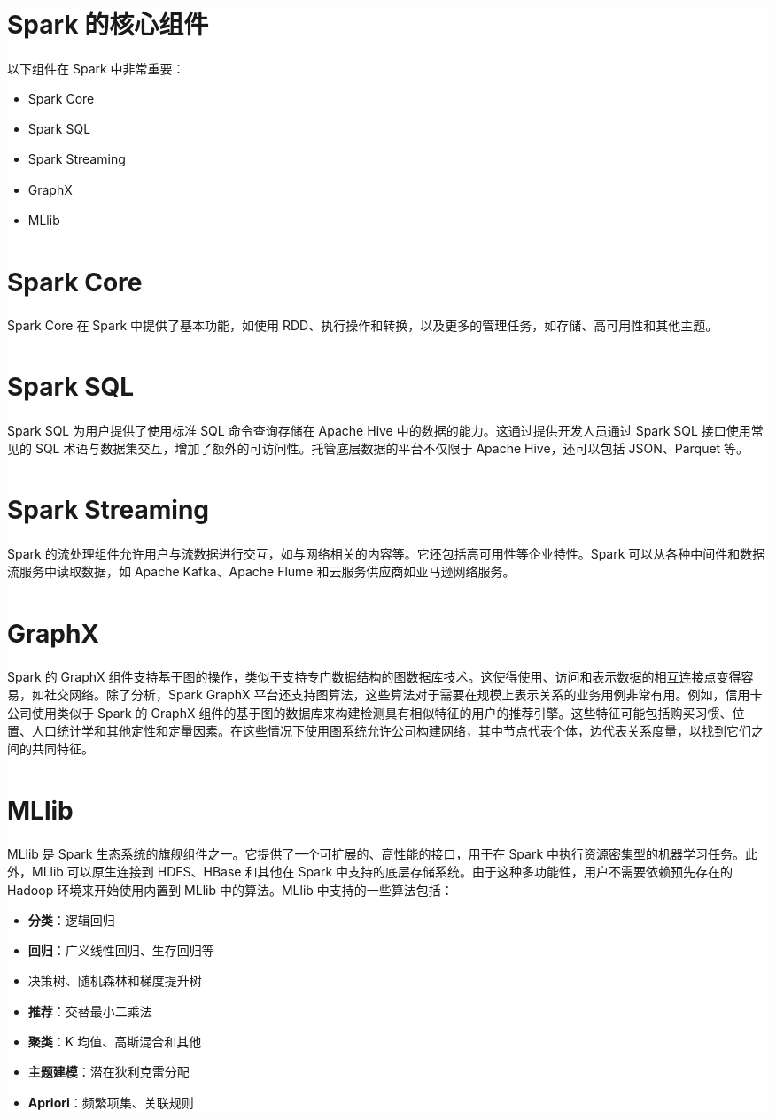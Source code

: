 # Spark 的核心组件

以下组件在 Spark 中非常重要：

+   Spark Core

+   Spark SQL

+   Spark Streaming

+   GraphX

+   MLlib

# Spark Core

Spark Core 在 Spark 中提供了基本功能，如使用 RDD、执行操作和转换，以及更多的管理任务，如存储、高可用性和其他主题。

# Spark SQL

Spark SQL 为用户提供了使用标准 SQL 命令查询存储在 Apache Hive 中的数据的能力。这通过提供开发人员通过 Spark SQL 接口使用常见的 SQL 术语与数据集交互，增加了额外的可访问性。托管底层数据的平台不仅限于 Apache Hive，还可以包括 JSON、Parquet 等。

# Spark Streaming

Spark 的流处理组件允许用户与流数据进行交互，如与网络相关的内容等。它还包括高可用性等企业特性。Spark 可以从各种中间件和数据流服务中读取数据，如 Apache Kafka、Apache Flume 和云服务供应商如亚马逊网络服务。

# GraphX

Spark 的 GraphX 组件支持基于图的操作，类似于支持专门数据结构的图数据库技术。这使得使用、访问和表示数据的相互连接点变得容易，如社交网络。除了分析，Spark GraphX 平台还支持图算法，这些算法对于需要在规模上表示关系的业务用例非常有用。例如，信用卡公司使用类似于 Spark 的 GraphX 组件的基于图的数据库来构建检测具有相似特征的用户的推荐引擎。这些特征可能包括购买习惯、位置、人口统计学和其他定性和定量因素。在这些情况下使用图系统允许公司构建网络，其中节点代表个体，边代表关系度量，以找到它们之间的共同特征。

# MLlib

MLlib 是 Spark 生态系统的旗舰组件之一。它提供了一个可扩展的、高性能的接口，用于在 Spark 中执行资源密集型的机器学习任务。此外，MLlib 可以原生连接到 HDFS、HBase 和其他在 Spark 中支持的底层存储系统。由于这种多功能性，用户不需要依赖预先存在的 Hadoop 环境来开始使用内置到 MLlib 中的算法。MLlib 中支持的一些算法包括：

+   **分类**：逻辑回归

+   **回归**：广义线性回归、生存回归等

+   决策树、随机森林和梯度提升树

+   **推荐**：交替最小二乘法

+   **聚类**：K 均值、高斯混合和其他

+   **主题建模**：潜在狄利克雷分配

+   **Apriori**：频繁项集、关联规则
